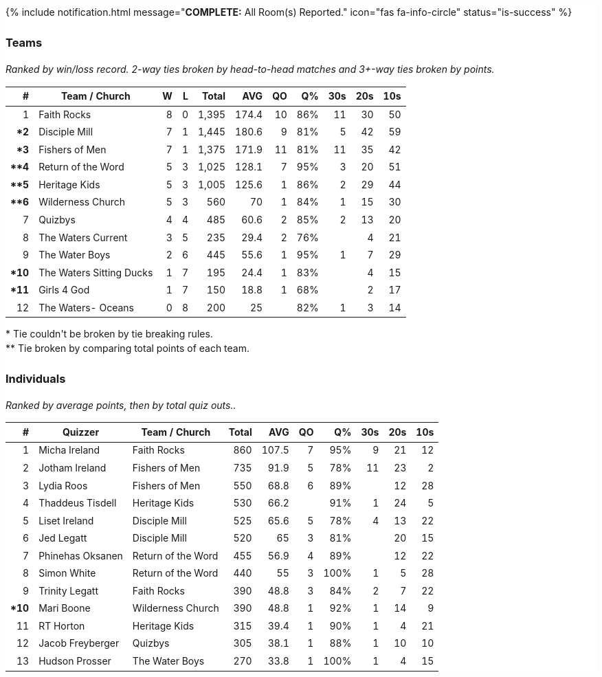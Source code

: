 {% include notification.html
   message="<b>COMPLETE:</b> All Room(s) Reported."
   icon="fas fa-info-circle"
   status="is-success" %}


### Teams

*Ranked by win/loss record. 2-way ties broken by head-to-head matches and 3+-way ties broken by points.*

| # | Team / Church | W | L | Total | AVG | QO | Q% | 30s | 20s | 10s |
|--:|---|--:|--:|--:|--:|--:|--:|--:|--:|--:|
| 1 | Faith Rocks | 8 | 0 | 1,395 | 174.4 | 10 | 86% | 11 | 30 | 50 |
| **\*2** | Disciple Mill | 7 | 1 | 1,445 | 180.6 | 9 | 81% | 5 | 42 | 59 |
| **\*3** | Fishers of Men | 7 | 1 | 1,375 | 171.9 | 11 | 81% | 11 | 35 | 42 |
| **\*\*4** | Return of the Word | 5 | 3 | 1,025 | 128.1 | 7 | 95% | 3 | 20 | 51 |
| **\*\*5** | Heritage Kids | 5 | 3 | 1,005 | 125.6 | 1 | 86% | 2 | 29 | 44 |
| **\*\*6** | Wilderness Church | 5 | 3 | 560 | 70 | 1 | 84% | 1 | 15 | 30 |
| 7 | Quizbys | 4 | 4 | 485 | 60.6 | 2 | 85% | 2 | 13 | 20 |
| 8 | The Waters Current | 3 | 5 | 235 | 29.4 | 2 | 76% |  | 4 | 21 |
| 9 | The Water Boys | 2 | 6 | 445 | 55.6 | 1 | 95% | 1 | 7 | 29 |
| **\*10** | The Waters Sitting Ducks | 1 | 7 | 195 | 24.4 | 1 | 83% |  | 4 | 15 |
| **\*11** | Girls 4 God | 1 | 7 | 150 | 18.8 | 1 | 68% |  | 2 | 17 |
| 12 | The Waters- Oceans | 0 | 8 | 200 | 25 |  | 82% | 1 | 3 | 14 |

\* Tie couldn't be broken by tie breaking rules.\
\*\* Tie broken by comparing total points of each team.

### Individuals

*Ranked by average points, then by total quiz outs..*

| # | Quizzer | Team / Church | Total | AVG | QO | Q% | 30s | 20s | 10s |
|--:|---|---|--:|--:|--:|--:|--:|--:|--:|
| 1 | Micha Ireland | Faith Rocks | 860 | 107.5 | 7 | 95% | 9 | 21 | 12 |
| 2 | Jotham Ireland | Fishers of Men | 735 | 91.9 | 5 | 78% | 11 | 23 | 2 |
| 3 | Lydia Roos | Fishers of Men | 550 | 68.8 | 6 | 89% |  | 12 | 28 |
| 4 | Thaddeus Tisdell | Heritage Kids | 530 | 66.2 |  | 91% | 1 | 24 | 5 |
| 5 | Liset Ireland | Disciple Mill | 525 | 65.6 | 5 | 78% | 4 | 13 | 22 |
| 6 | Jed Legatt | Disciple Mill | 520 | 65 | 3 | 81% |  | 20 | 15 |
| 7 | Phinehas Oksanen | Return of the Word | 455 | 56.9 | 4 | 89% |  | 12 | 22 |
| 8 | Simon White | Return of the Word | 440 | 55 | 3 | 100% | 1 | 5 | 28 |
| 9 | Trinity Legatt | Faith Rocks | 390 | 48.8 | 3 | 84% | 2 | 7 | 22 |
| **\*10** | Mari Boone | Wilderness Church | 390 | 48.8 | 1 | 92% | 1 | 14 | 9 |
| 11 | RT Horton | Heritage Kids | 315 | 39.4 | 1 | 90% | 1 | 4 | 21 |
| 12 | Jacob Freyberger | Quizbys | 305 | 38.1 | 1 | 88% | 1 | 10 | 10 |
| 13 | Hudson Prosser | The Water Boys | 270 | 33.8 | 1 | 100% | 1 | 4 | 15 |